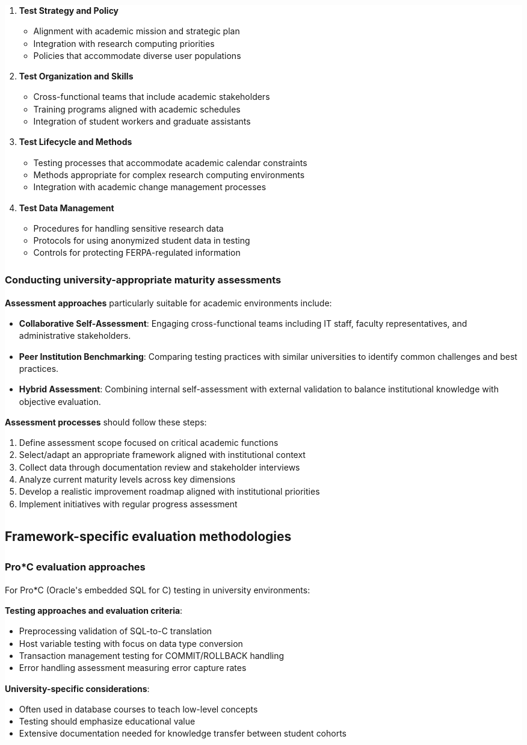1. **Test Strategy and Policy**
   - Alignment with academic mission and strategic plan
   - Integration with research computing priorities
   - Policies that accommodate diverse user populations

2. **Test Organization and Skills**
   - Cross-functional teams that include academic stakeholders
   - Training programs aligned with academic schedules
   - Integration of student workers and graduate assistants

3. **Test Lifecycle and Methods**
   - Testing processes that accommodate academic calendar constraints
   - Methods appropriate for complex research computing environments
   - Integration with academic change management processes

4. **Test Data Management**
   - Procedures for handling sensitive research data
   - Protocols for using anonymized student data in testing
   - Controls for protecting FERPA-regulated information

### Conducting university-appropriate maturity assessments

**Assessment approaches** particularly suitable for academic environments include:

- **Collaborative Self-Assessment**: Engaging cross-functional teams including IT staff, faculty representatives, and administrative stakeholders.

- **Peer Institution Benchmarking**: Comparing testing practices with similar universities to identify common challenges and best practices.

- **Hybrid Assessment**: Combining internal self-assessment with external validation to balance institutional knowledge with objective evaluation.

**Assessment processes** should follow these steps:
1. Define assessment scope focused on critical academic functions
2. Select/adapt an appropriate framework aligned with institutional context
3. Collect data through documentation review and stakeholder interviews
4. Analyze current maturity levels across key dimensions
5. Develop a realistic improvement roadmap aligned with institutional priorities
6. Implement initiatives with regular progress assessment

## Framework-specific evaluation methodologies

### Pro*C evaluation approaches

For Pro*C (Oracle's embedded SQL for C) testing in university environments:

**Testing approaches and evaluation criteria**:
- Preprocessing validation of SQL-to-C translation
- Host variable testing with focus on data type conversion
- Transaction management testing for COMMIT/ROLLBACK handling
- Error handling assessment measuring error capture rates

**University-specific considerations**:
- Often used in database courses to teach low-level concepts
- Testing should emphasize educational value
- Extensive documentation needed for knowledge transfer between student cohorts

